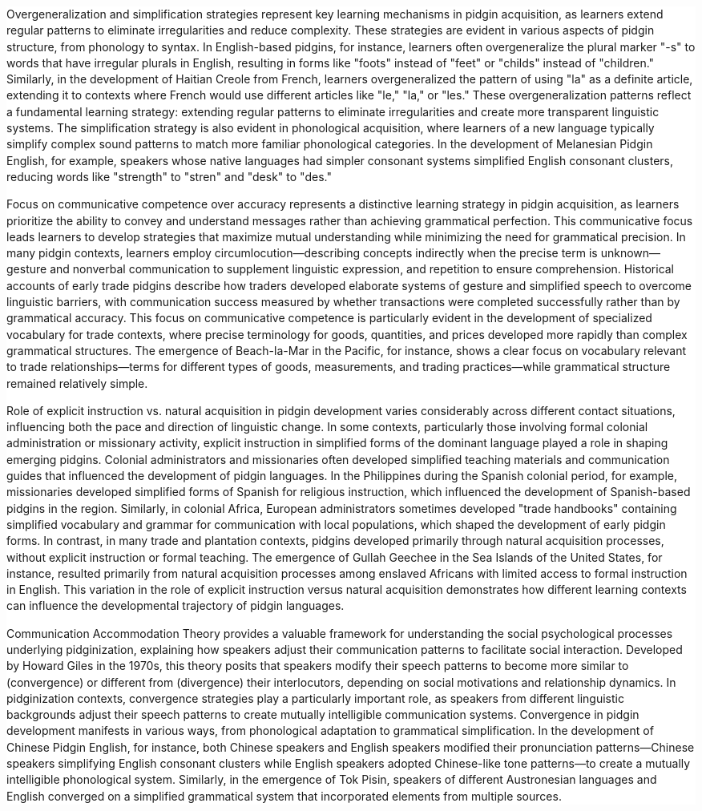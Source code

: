 Overgeneralization and simplification strategies represent key learning mechanisms in pidgin acquisition, as learners extend regular patterns to eliminate irregularities and reduce complexity. These strategies are evident in various aspects of pidgin structure, from phonology to syntax. In English-based pidgins, for instance, learners often overgeneralize the plural marker "-s" to words that have irregular plurals in English, resulting in forms like "foots" instead of "feet" or "childs" instead of "children." Similarly, in the development of Haitian Creole from French, learners overgeneralized the pattern of using "la" as a definite article, extending it to contexts where French would use different articles like "le," "la," or "les." These overgeneralization patterns reflect a fundamental learning strategy: extending regular patterns to eliminate irregularities and create more transparent linguistic systems. The simplification strategy is also evident in phonological acquisition, where learners of a new language typically simplify complex sound patterns to match more familiar phonological categories. In the development of Melanesian Pidgin English, for example, speakers whose native languages had simpler consonant systems simplified English consonant clusters, reducing words like "strength" to "stren" and "desk" to "des."

Focus on communicative competence over accuracy represents a distinctive learning strategy in pidgin acquisition, as learners prioritize the ability to convey and understand messages rather than achieving grammatical perfection. This communicative focus leads learners to develop strategies that maximize mutual understanding while minimizing the need for grammatical precision. In many pidgin contexts, learners employ circumlocution—describing concepts indirectly when the precise term is unknown—gesture and nonverbal communication to supplement linguistic expression, and repetition to ensure comprehension. Historical accounts of early trade pidgins describe how traders developed elaborate systems of gesture and simplified speech to overcome linguistic barriers, with communication success measured by whether transactions were completed successfully rather than by grammatical accuracy. This focus on communicative competence is particularly evident in the development of specialized vocabulary for trade contexts, where precise terminology for goods, quantities, and prices developed more rapidly than complex grammatical structures. The emergence of Beach-la-Mar in the Pacific, for instance, shows a clear focus on vocabulary relevant to trade relationships—terms for different types of goods, measurements, and trading practices—while grammatical structure remained relatively simple.

Role of explicit instruction vs. natural acquisition in pidgin development varies considerably across different contact situations, influencing both the pace and direction of linguistic change. In some contexts, particularly those involving formal colonial administration or missionary activity, explicit instruction in simplified forms of the dominant language played a role in shaping emerging pidgins. Colonial administrators and missionaries often developed simplified teaching materials and communication guides that influenced the development of pidgin languages. In the Philippines during the Spanish colonial period, for example, missionaries developed simplified forms of Spanish for religious instruction, which influenced the development of Spanish-based pidgins in the region. Similarly, in colonial Africa, European administrators sometimes developed "trade handbooks" containing simplified vocabulary and grammar for communication with local populations, which shaped the development of early pidgin forms. In contrast, in many trade and plantation contexts, pidgins developed primarily through natural acquisition processes, without explicit instruction or formal teaching. The emergence of Gullah Geechee in the Sea Islands of the United States, for instance, resulted primarily from natural acquisition processes among enslaved Africans with limited access to formal instruction in English. This variation in the role of explicit instruction versus natural acquisition demonstrates how different learning contexts can influence the developmental trajectory of pidgin languages.

Communication Accommodation Theory provides a valuable framework for understanding the social psychological processes underlying pidginization, explaining how speakers adjust their communication patterns to facilitate social interaction. Developed by Howard Giles in the 1970s, this theory posits that speakers modify their speech patterns to become more similar to (convergence) or different from (divergence) their interlocutors, depending on social motivations and relationship dynamics. In pidginization contexts, convergence strategies play a particularly important role, as speakers from different linguistic backgrounds adjust their speech patterns to create mutually intelligible communication systems. Convergence in pidgin development manifests in various ways, from phonological adaptation to grammatical simplification. In the development of Chinese Pidgin English, for instance, both Chinese speakers and English speakers modified their pronunciation patterns—Chinese speakers simplifying English consonant clusters while English speakers adopted Chinese-like tone patterns—to create a mutually intelligible phonological system. Similarly, in the emergence of Tok Pisin, speakers of different Austronesian languages and English converged on a simplified grammatical system that incorporated elements from multiple sources.
